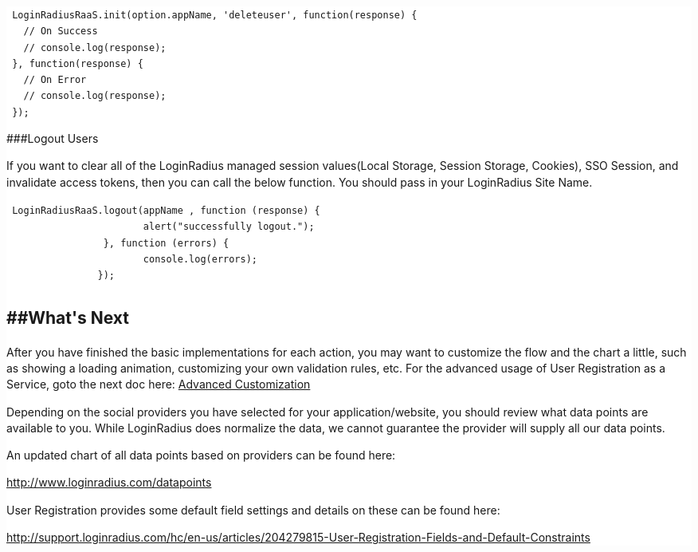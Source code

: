```
 LoginRadiusRaaS.init(option.appName, 'deleteuser', function(response) {
   // On Success
   // console.log(response);
 }, function(response) {
   // On Error
   // console.log(response);
 });
```

###Logout Users

If you want to clear all of the LoginRadius managed session values(Local Storage, Session Storage, Cookies), SSO Session, and invalidate access tokens, then you can call the below function.
You should pass in your LoginRadius Site Name.

```
 LoginRadiusRaaS.logout(appName , function (response) {
                		alert("successfully logout.");
           		 }, function (errors) {
                		console.log(errors);
            	});
```

## ##What's Next

After you have finished the basic implementations for each action, you may want to customize the flow and the chart a little, such as showing a loading animation, customizing your own validation rules, etc. For the advanced usage of User Registration as a Service, goto the next doc here:
[Advanced Customization](/api/v1/user-registration/advanced-customization)

Depending on the social providers you have selected for your application/website, you should review what data points are available to you. While LoginRadius does normalize the data, we cannot guarantee the provider will supply all our data points.

An updated chart of all data points based on providers can be found here:

http://www.loginradius.com/datapoints

User Registration provides some default field settings and details on these can be found here:

http://support.loginradius.com/hc/en-us/articles/204279815-User-Registration-Fields-and-Default-Constraints
